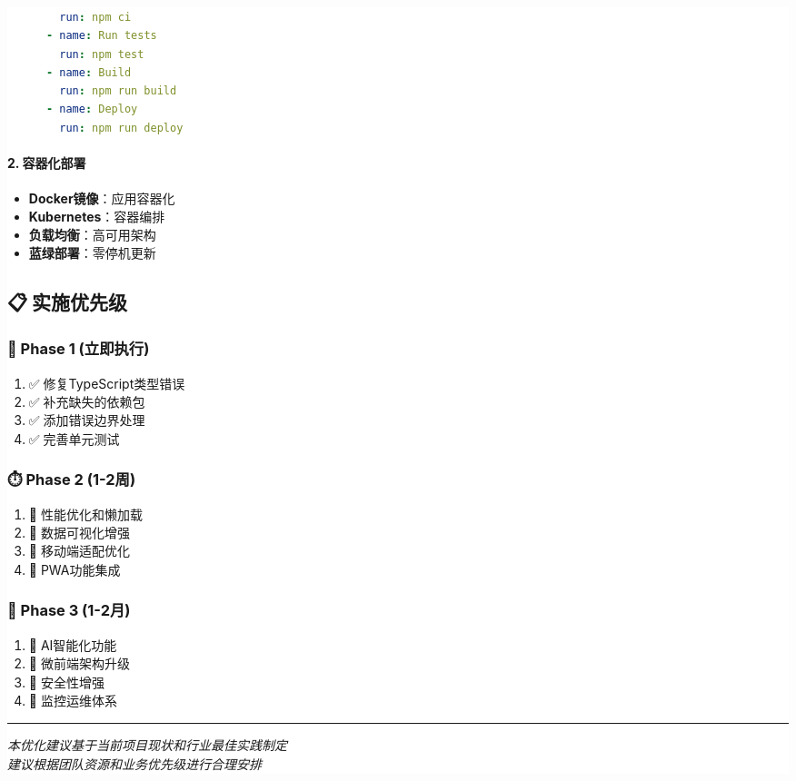 ```yaml
        run: npm ci
      - name: Run tests
        run: npm test
      - name: Build
        run: npm run build
      - name: Deploy
        run: npm run deploy
```

#### 2. 容器化部署
- **Docker镜像**：应用容器化
- **Kubernetes**：容器编排
- **负载均衡**：高可用架构
- **蓝绿部署**：零停机更新

## 📋 实施优先级

### 🚨 Phase 1 (立即执行)
1. ✅ 修复TypeScript类型错误
2. ✅ 补充缺失的依赖包
3. ✅ 添加错误边界处理
4. ✅ 完善单元测试

### ⏱️ Phase 2 (1-2周)
1. 🔄 性能优化和懒加载
2. 🔄 数据可视化增强
3. 🔄 移动端适配优化
4. 🔄 PWA功能集成

### 🚀 Phase 3 (1-2月)
1. 🎯 AI智能化功能
2. 🎯 微前端架构升级
3. 🎯 安全性增强
4. 🎯 监控运维体系

---

*本优化建议基于当前项目现状和行业最佳实践制定*  
*建议根据团队资源和业务优先级进行合理安排* 